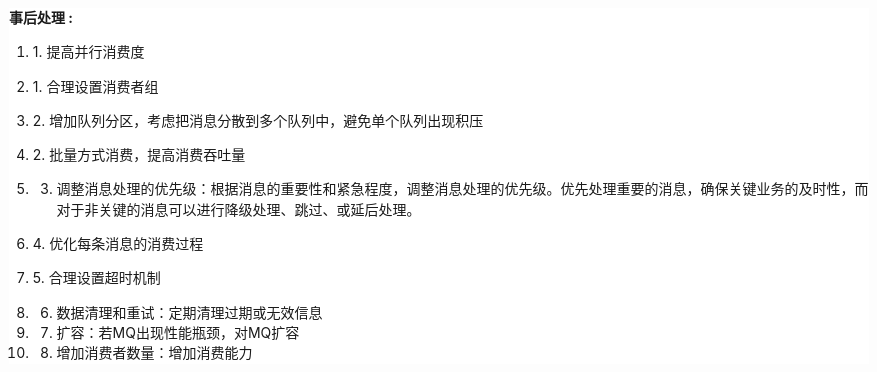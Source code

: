 **事后处理 :**

1. 1. 提高并行消费度
    

1. 1. 合理设置消费者组
    
2. 2. 增加队列分区，考虑把消息分散到多个队列中，避免单个队列出现积压
    

3. 2. 批量方式消费，提高消费吞吐量
    
4. 3. 调整消息处理的优先级：根据消息的重要性和紧急程度，调整消息处理的优先级。优先处理重要的消息，确保关键业务的及时性，而对于非关键的消息可以进行降级处理、跳过、或延后处理。
    
5. 4. 优化每条消息的消费过程
    
6. 5. 合理设置超时机制
    
7. 6. 数据清理和重试：定期清理过期或无效信息
    
8. 7. 扩容：若MQ出现性能瓶颈，对MQ扩容
    
9. 8. 增加消费者数量：增加消费能力




